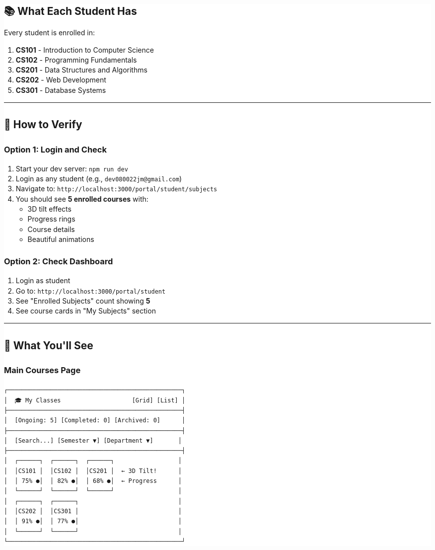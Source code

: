 
## 📚 What Each Student Has

Every student is enrolled in:
1. **CS101** - Introduction to Computer Science
2. **CS102** - Programming Fundamentals
3. **CS201** - Data Structures and Algorithms
4. **CS202** - Web Development
5. **CS301** - Database Systems

---

## 🚀 How to Verify

### Option 1: Login and Check
1. Start your dev server: `npm run dev`
2. Login as any student (e.g., `dev080022jm@gmail.com`)
3. Navigate to: `http://localhost:3000/portal/student/subjects`
4. You should see **5 enrolled courses** with:
   - 3D tilt effects
   - Progress rings
   - Course details
   - Beautiful animations

### Option 2: Check Dashboard
1. Login as student
2. Go to: `http://localhost:3000/portal/student`
3. See "Enrolled Subjects" count showing **5**
4. See course cards in "My Subjects" section

---

## 🎨 What You'll See

### Main Courses Page
```
┌─────────────────────────────────────────────────┐
│  🎓 My Classes                    [Grid] [List] │
├─────────────────────────────────────────────────┤
│  [Ongoing: 5] [Completed: 0] [Archived: 0]      │
├─────────────────────────────────────────────────┤
│  [Search...] [Semester ▼] [Department ▼]       │
├─────────────────────────────────────────────────┤
│  ┌──────┐  ┌──────┐  ┌──────┐                  │
│  │CS101 │  │CS102 │  │CS201 │  ← 3D Tilt!      │
│  │ 75% ●│  │ 82% ●│  │ 68% ●│  ← Progress      │
│  └──────┘  └──────┘  └──────┘                  │
│  ┌──────┐  ┌──────┐                            │
│  │CS202 │  │CS301 │                            │
│  │ 91% ●│  │ 77% ●│                            │
│  └──────┘  └──────┘                            │
└─────────────────────────────────────────────────┘
```
